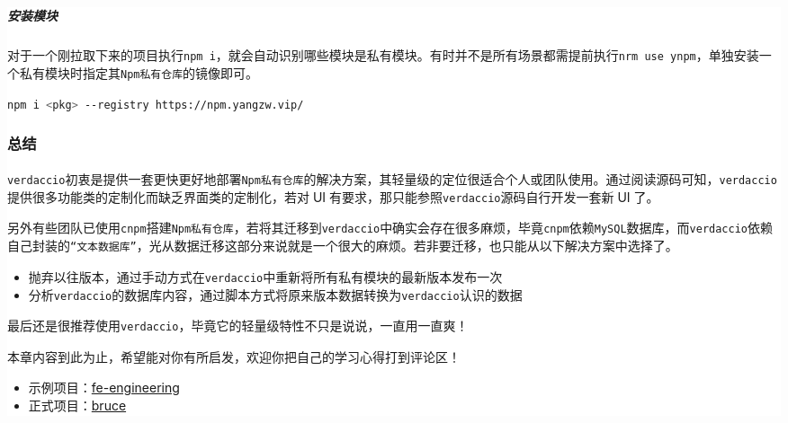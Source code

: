 ##### 安装模块

对于一个刚拉取下来的项目执行`npm i`，就会自动识别哪些模块是私有模块。有时并不是所有场景都需提前执行`nrm use ynpm`，单独安装一个私有模块时指定其`Npm私有仓库`的镜像即可。

```bash
npm i <pkg> --registry https://npm.yangzw.vip/
```

### 总结

`verdaccio`初衷是提供一套更快更好地部署`Npm私有仓库`的解决方案，其轻量级的定位很适合个人或团队使用。通过阅读源码可知，`verdaccio`提供很多功能类的定制化而缺乏界面类的定制化，若对 UI 有要求，那只能参照`verdaccio`源码自行开发一套新 UI 了。

另外有些团队已使用`cnpm`搭建`Npm私有仓库`，若将其迁移到`verdaccio`中确实会存在很多麻烦，毕竟`cnpm`依赖`MySQL`数据库，而`verdaccio`依赖自己封装的`“文本数据库”`，光从数据迁移这部分来说就是一个很大的麻烦。若非要迁移，也只能从以下解决方案中选择了。

- 抛弃以往版本，通过手动方式在`verdaccio`中重新将所有私有模块的最新版本发布一次
- 分析`verdaccio`的数据库内容，通过脚本方式将原来版本数据转换为`verdaccio`认识的数据

最后还是很推荐使用`verdaccio`，毕竟它的轻量级特性不只是说说，一直用一直爽！

本章内容到此为止，希望能对你有所启发，欢迎你把自己的学习心得打到评论区！

- 示例项目：[fe-engineering](https://link.juejin.cn/?target=https%3A%2F%2Fgithub.com%2FJowayYoung%2Ffe-engineering)
- 正式项目：[bruce](https://link.juejin.cn/?target=https%3A%2F%2Fgithub.com%2FJowayYoung%2Fbruce)
